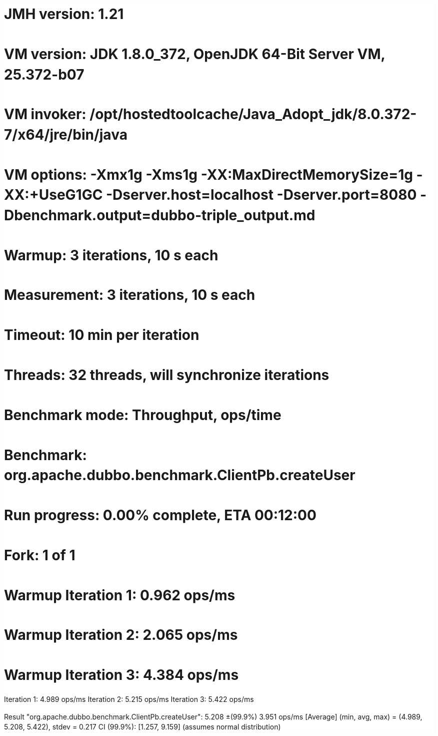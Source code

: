 # JMH version: 1.21
# VM version: JDK 1.8.0_372, OpenJDK 64-Bit Server VM, 25.372-b07
# VM invoker: /opt/hostedtoolcache/Java_Adopt_jdk/8.0.372-7/x64/jre/bin/java
# VM options: -Xmx1g -Xms1g -XX:MaxDirectMemorySize=1g -XX:+UseG1GC -Dserver.host=localhost -Dserver.port=8080 -Dbenchmark.output=dubbo-triple_output.md
# Warmup: 3 iterations, 10 s each
# Measurement: 3 iterations, 10 s each
# Timeout: 10 min per iteration
# Threads: 32 threads, will synchronize iterations
# Benchmark mode: Throughput, ops/time
# Benchmark: org.apache.dubbo.benchmark.ClientPb.createUser

# Run progress: 0.00% complete, ETA 00:12:00
# Fork: 1 of 1
# Warmup Iteration   1: 0.962 ops/ms
# Warmup Iteration   2: 2.065 ops/ms
# Warmup Iteration   3: 4.384 ops/ms
Iteration   1: 4.989 ops/ms
Iteration   2: 5.215 ops/ms
Iteration   3: 5.422 ops/ms


Result "org.apache.dubbo.benchmark.ClientPb.createUser":
  5.208 ±(99.9%) 3.951 ops/ms [Average]
  (min, avg, max) = (4.989, 5.208, 5.422), stdev = 0.217
  CI (99.9%): [1.257, 9.159] (assumes normal distribution)
